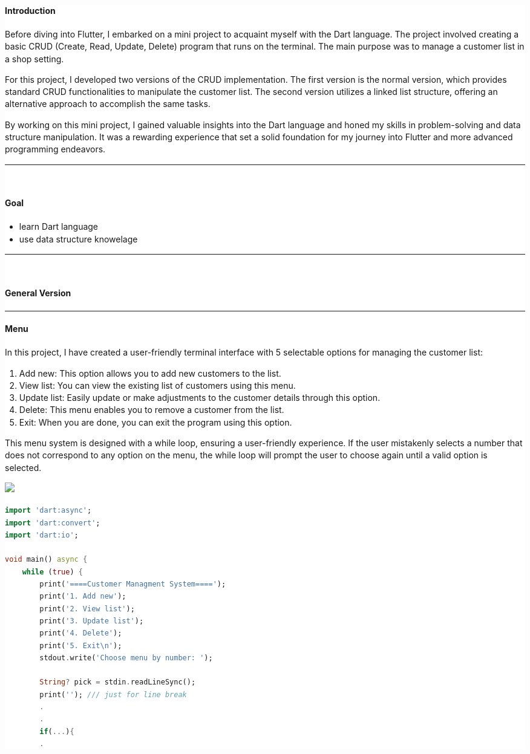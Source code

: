 #### Introduction


Before diving into Flutter, I embarked on a mini project to acquaint myself with the Dart language. The project involved creating a basic CRUD (Create, Read, Update, Delete) program that runs on the terminal. The main purpose was to manage a customer list in a shop setting.

For this project, I developed two versions of the CRUD implementation. The first version is the normal version, which provides standard CRUD functionalities to manipulate the customer list. The second version utilizes a linked list structure, offering an alternative approach to accomplish the same tasks.

By working on this mini project, I gained valuable insights into the Dart language and honed my skills in problem-solving and data structure manipulation. It was a rewarding experience that set a solid foundation for my journey into Flutter and more advanced programming endeavors.

----
&nbsp;


#### Goal
* learn Dart language
* use data structure knowelage
----

&nbsp;

#### General Version
----

#### Menu
In this project, I have created a user-friendly terminal interface with 5 selectable options for managing the customer list:

1. Add new: This option allows you to add new customers to the list.
2. View list: You can view the existing list of customers using this menu.
3. Update list: Easily update or make adjustments to the customer details through this option.
4. Delete: This menu enables you to remove a customer from the list.
5. Exit: When you are done, you can exit the program using this option.

This menu system is designed with a while loop, ensuring a user-friendly experience. If the user mistakenly selects a number that does not correspond to any option on the menu, the while loop will prompt the user to choose again until a valid option is selected.

![](assets/assets/blogs/dart_CRUD/images/menu.jpg)

```dart
import 'dart:async';
import 'dart:convert';
import 'dart:io';

void main() async {
    while (true) {
        print('====Customer Managment System====');
        print('1. Add new');
        print('2. View list');
        print('3. Update list');
        print('4. Delete');
        print('5. Exit\n');
        stdout.write('Choose menu by number: ');
		
		String? pick = stdin.readLineSync();
		print(''); /// just for line break
		.
		.
		if(...){
		.
```